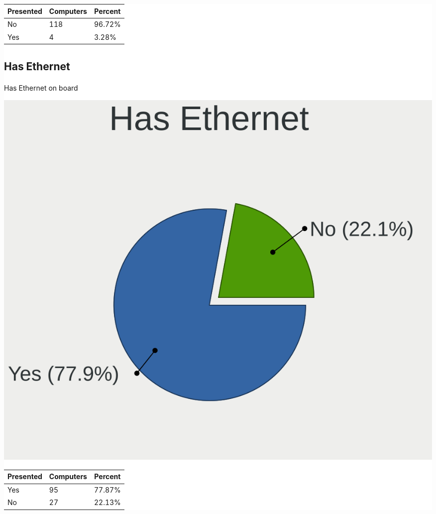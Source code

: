 
| Presented | Computers | Percent |
|-----------|-----------|---------|
| No        | 118       | 96.72%  |
| Yes       | 4         | 3.28%   |

Has Ethernet
------------

Has Ethernet on board

![Has Ethernet](./images/pie_chart_bsd/node_has_ethernet.svg)


| Presented | Computers | Percent |
|-----------|-----------|---------|
| Yes       | 95        | 77.87%  |
| No        | 27        | 22.13%  |
